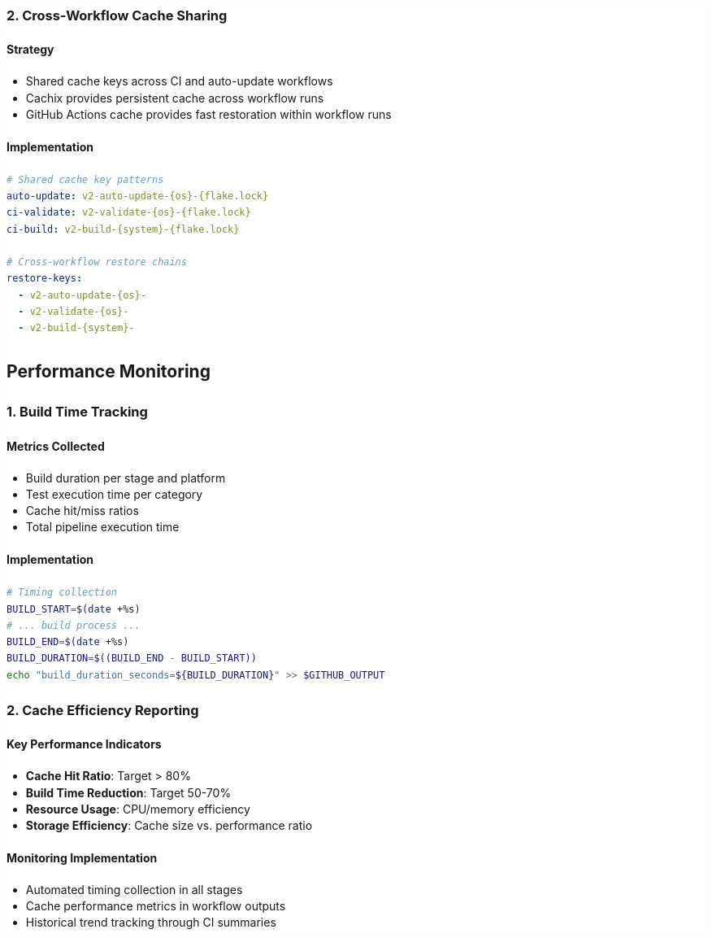 ### 2. Cross-Workflow Cache Sharing

#### Strategy
- Shared cache keys across CI and auto-update workflows
- Cachix provides persistent cache across workflow runs
- GitHub Actions cache provides fast restoration within workflow runs

#### Implementation
```yaml
# Shared cache key patterns
auto-update: v2-auto-update-{os}-{flake.lock}
ci-validate: v2-validate-{os}-{flake.lock}
ci-build: v2-build-{system}-{flake.lock}

# Cross-workflow restore chains
restore-keys:
  - v2-auto-update-{os}-
  - v2-validate-{os}-
  - v2-build-{system}-
```

## Performance Monitoring

### 1. Build Time Tracking

#### Metrics Collected
- Build duration per stage and platform
- Test execution time per category
- Cache hit/miss ratios
- Total pipeline execution time

#### Implementation
```bash
# Timing collection
BUILD_START=$(date +%s)
# ... build process ...
BUILD_END=$(date +%s)
BUILD_DURATION=$((BUILD_END - BUILD_START))
echo "build_duration_seconds=${BUILD_DURATION}" >> $GITHUB_OUTPUT
```

### 2. Cache Efficiency Reporting

#### Key Performance Indicators
- **Cache Hit Ratio**: Target > 80%
- **Build Time Reduction**: Target 50-70%
- **Resource Usage**: CPU/memory efficiency
- **Storage Efficiency**: Cache size vs. performance ratio

#### Monitoring Implementation
- Automated timing collection in all stages
- Cache performance metrics in workflow outputs
- Historical trend tracking through CI summaries
